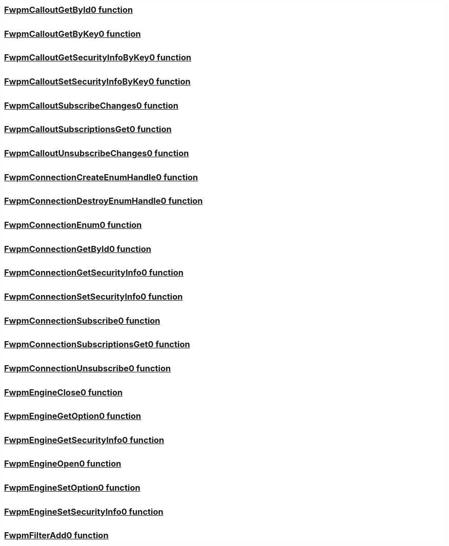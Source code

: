 ### [FwpmCalloutGetById0 function](../fwpmu/nf-fwpmu-fwpmcalloutgetbyid0.md)
### [FwpmCalloutGetByKey0 function](../fwpmu/nf-fwpmu-fwpmcalloutgetbykey0.md)
### [FwpmCalloutGetSecurityInfoByKey0 function](../fwpmu/nf-fwpmu-fwpmcalloutgetsecurityinfobykey0.md)
### [FwpmCalloutSetSecurityInfoByKey0 function](../fwpmu/nf-fwpmu-fwpmcalloutsetsecurityinfobykey0.md)
### [FwpmCalloutSubscribeChanges0 function](../fwpmu/nf-fwpmu-fwpmcalloutsubscribechanges0.md)
### [FwpmCalloutSubscriptionsGet0 function](../fwpmu/nf-fwpmu-fwpmcalloutsubscriptionsget0.md)
### [FwpmCalloutUnsubscribeChanges0 function](../fwpmu/nf-fwpmu-fwpmcalloutunsubscribechanges0.md)
### [FwpmConnectionCreateEnumHandle0 function](../fwpmu/nf-fwpmu-fwpmconnectioncreateenumhandle0.md)
### [FwpmConnectionDestroyEnumHandle0 function](../fwpmu/nf-fwpmu-fwpmconnectiondestroyenumhandle0.md)
### [FwpmConnectionEnum0 function](../fwpmu/nf-fwpmu-fwpmconnectionenum0.md)
### [FwpmConnectionGetById0 function](../fwpmu/nf-fwpmu-fwpmconnectiongetbyid0.md)
### [FwpmConnectionGetSecurityInfo0 function](../fwpmu/nf-fwpmu-fwpmconnectiongetsecurityinfo0.md)
### [FwpmConnectionSetSecurityInfo0 function](../fwpmu/nf-fwpmu-fwpmconnectionsetsecurityinfo0.md)
### [FwpmConnectionSubscribe0 function](../fwpmu/nf-fwpmu-fwpmconnectionsubscribe0.md)
### [FwpmConnectionSubscriptionsGet0 function](../fwpmu/nf-fwpmu-fwpmconnectionsubscriptionsget0.md)
### [FwpmConnectionUnsubscribe0 function](../fwpmu/nf-fwpmu-fwpmconnectionunsubscribe0.md)
### [FwpmEngineClose0 function](../fwpmu/nf-fwpmu-fwpmengineclose0.md)
### [FwpmEngineGetOption0 function](../fwpmu/nf-fwpmu-fwpmenginegetoption0.md)
### [FwpmEngineGetSecurityInfo0 function](../fwpmu/nf-fwpmu-fwpmenginegetsecurityinfo0.md)
### [FwpmEngineOpen0 function](../fwpmu/nf-fwpmu-fwpmengineopen0.md)
### [FwpmEngineSetOption0 function](../fwpmu/nf-fwpmu-fwpmenginesetoption0.md)
### [FwpmEngineSetSecurityInfo0 function](../fwpmu/nf-fwpmu-fwpmenginesetsecurityinfo0.md)
### [FwpmFilterAdd0 function](../fwpmu/nf-fwpmu-fwpmfilteradd0.md)